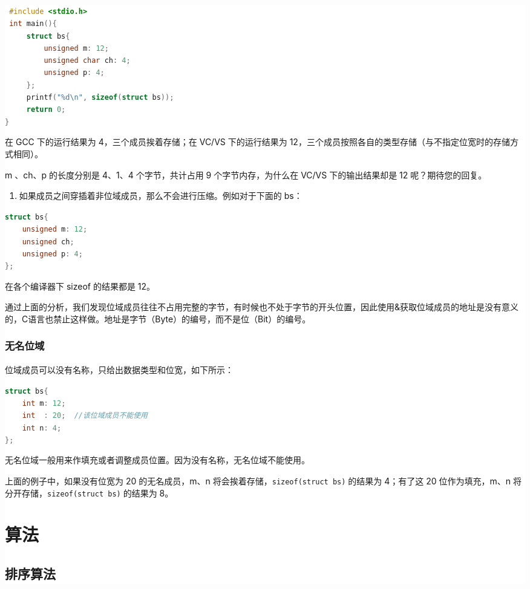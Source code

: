 ```c
 #include <stdio.h>
 int main(){
     struct bs{
         unsigned m: 12;
         unsigned char ch: 4;
         unsigned p: 4;
     };
     printf("%d\n", sizeof(struct bs));
     return 0;
}
```

在 GCC 下的运行结果为 4，三个成员挨着存储；在 VC/VS 下的运行结果为 12，三个成员按照各自的类型存储（与不指定位宽时的存储方式相同）。

m 、ch、p 的长度分别是 4、1、4 个字节，共计占用 9 个字节内存，为什么在 VC/VS 下的输出结果却是 12 呢？期待您的回复。

1. 如果成员之间穿插着非位域成员，那么不会进行压缩。例如对于下面的 bs：

```c
struct bs{
    unsigned m: 12;
    unsigned ch;
    unsigned p: 4;
};
```

在各个编译器下 sizeof 的结果都是 12。

通过上面的分析，我们发现位域成员往往不占用完整的字节，有时候也不处于字节的开头位置，因此使用&获取位域成员的地址是没有意义的，C语言也禁止这样做。地址是字节（Byte）的编号，而不是位（Bit）的编号。

### 无名位域

位域成员可以没有名称，只给出数据类型和位宽，如下所示：

```c
struct bs{
    int m: 12;
    int  : 20;  //该位域成员不能使用
    int n: 4;
};
```

无名位域一般用来作填充或者调整成员位置。因为没有名称，无名位域不能使用。

上面的例子中，如果没有位宽为 20 的无名成员，m、n 将会挨着存储，`sizeof(struct bs)` 的结果为 4；有了这 20 位作为填充，m、n 将分开存储，`sizeof(struct bs)` 的结果为 8。





# 算法

## 排序算法

